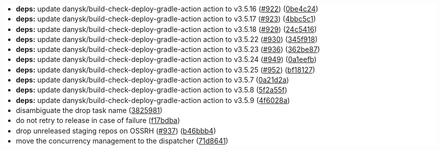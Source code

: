 * **deps:** update danysk/build-check-deploy-gradle-action action to v3.5.16 ([#922](https://github.com/DanySK/jirf/issues/922)) ([0be4c24](https://github.com/DanySK/jirf/commit/0be4c241d35ad65b27a4b96c2beed9cd9f1ea5a3))
* **deps:** update danysk/build-check-deploy-gradle-action action to v3.5.17 ([#923](https://github.com/DanySK/jirf/issues/923)) ([4bbc5c1](https://github.com/DanySK/jirf/commit/4bbc5c103292159114924a169261e31be0adc5a6))
* **deps:** update danysk/build-check-deploy-gradle-action action to v3.5.18 ([#929](https://github.com/DanySK/jirf/issues/929)) ([24c5416](https://github.com/DanySK/jirf/commit/24c541660915d8abcfbee8ff54eb90407f24d81b))
* **deps:** update danysk/build-check-deploy-gradle-action action to v3.5.22 ([#930](https://github.com/DanySK/jirf/issues/930)) ([345f918](https://github.com/DanySK/jirf/commit/345f9187e6b5f76ff9ca5428029b4d4c4f5d3ec0))
* **deps:** update danysk/build-check-deploy-gradle-action action to v3.5.23 ([#936](https://github.com/DanySK/jirf/issues/936)) ([362be87](https://github.com/DanySK/jirf/commit/362be877ef49937afb7b5f299cc86d6629490a20))
* **deps:** update danysk/build-check-deploy-gradle-action action to v3.5.24 ([#949](https://github.com/DanySK/jirf/issues/949)) ([0a1eefb](https://github.com/DanySK/jirf/commit/0a1eefbbae4f9cdd16759aaae80b320f87241ac4))
* **deps:** update danysk/build-check-deploy-gradle-action action to v3.5.25 ([#952](https://github.com/DanySK/jirf/issues/952)) ([bf18127](https://github.com/DanySK/jirf/commit/bf18127c02bb7437b7d3fb83d3153f5741bdb365))
* **deps:** update danysk/build-check-deploy-gradle-action action to v3.5.7 ([0a21d2a](https://github.com/DanySK/jirf/commit/0a21d2a232e29695e6dc0b825d98c88f24f3a13e))
* **deps:** update danysk/build-check-deploy-gradle-action action to v3.5.8 ([5f2a55f](https://github.com/DanySK/jirf/commit/5f2a55fac32d16fcba4fca021acd79259274591e))
* **deps:** update danysk/build-check-deploy-gradle-action action to v3.5.9 ([4f6028a](https://github.com/DanySK/jirf/commit/4f6028a892a08d69c8cf63af361a293db73909af))
* disambiguate the drop task name ([3825981](https://github.com/DanySK/jirf/commit/382598114892b7bfccfa16b8e962a7c3d62efbd1))
* do not retry to release in case of failure ([f17bdba](https://github.com/DanySK/jirf/commit/f17bdba7442cce8f9fe5ca1406099184a3a9fe01))
* drop unreleased staging repos on OSSRH ([#937](https://github.com/DanySK/jirf/issues/937)) ([b46bbb4](https://github.com/DanySK/jirf/commit/b46bbb4b62764d294849864c2ac433c853a35d5c))
* move the concurrency management to the dispatcher ([71d8641](https://github.com/DanySK/jirf/commit/71d86414f5029f90b28dd7455e98b10a67de2798))
